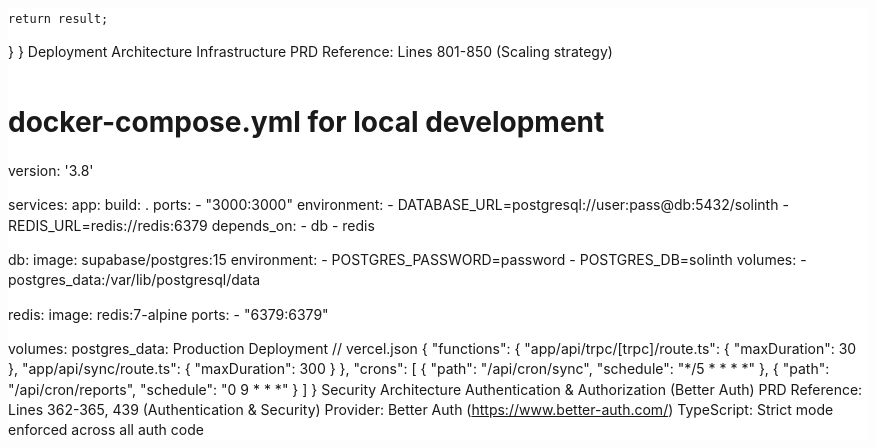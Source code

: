     return result;

}
}
Deployment Architecture
Infrastructure
PRD Reference: Lines 801-850 (Scaling strategy)

# docker-compose.yml for local development

version: '3.8'

services:
app:
build: .
ports: - "3000:3000"
environment: - DATABASE_URL=postgresql://user:pass@db:5432/solinth - REDIS_URL=redis://redis:6379
depends_on: - db - redis

db:
image: supabase/postgres:15
environment: - POSTGRES_PASSWORD=password - POSTGRES_DB=solinth
volumes: - postgres_data:/var/lib/postgresql/data

redis:
image: redis:7-alpine
ports: - "6379:6379"

volumes:
postgres_data:
Production Deployment
// vercel.json
{
"functions": {
"app/api/trpc/[trpc]/route.ts": {
"maxDuration": 30
},
"app/api/sync/route.ts": {
"maxDuration": 300
}
},
"crons": [
{
"path": "/api/cron/sync",
"schedule": "*/5 * * * *"
},
{
"path": "/api/cron/reports",
"schedule": "0 9 * * *"
}
]
}
Security Architecture
Authentication & Authorization (Better Auth)
PRD Reference: Lines 362-365, 439 (Authentication & Security)
Provider: Better Auth (https://www.better-auth.com/)
TypeScript: Strict mode enforced across all auth code
